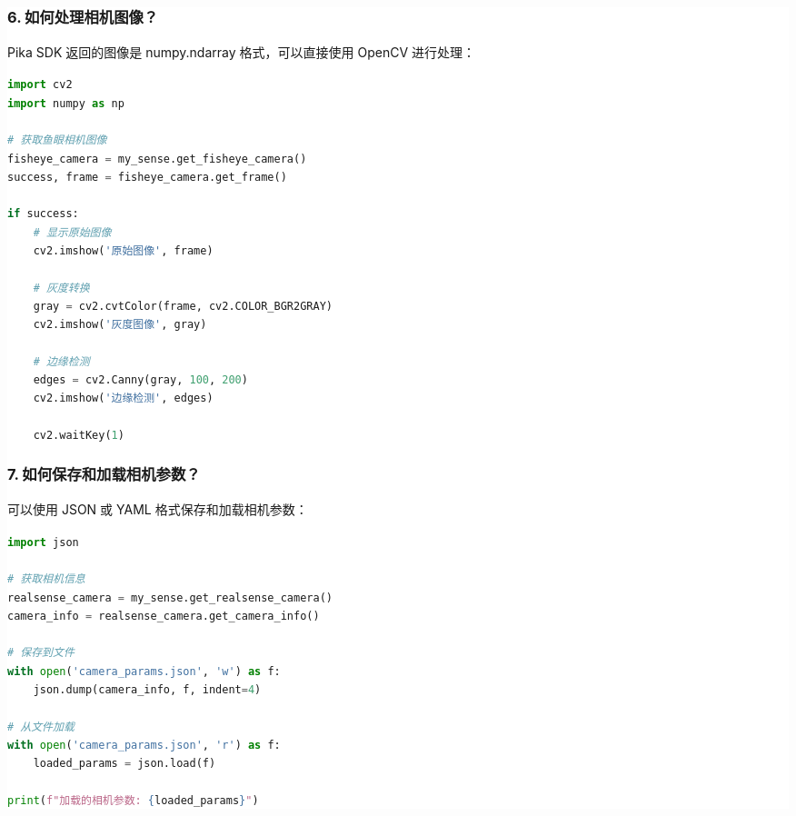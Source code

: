 ### 6. 如何处理相机图像？

Pika SDK 返回的图像是 numpy.ndarray 格式，可以直接使用 OpenCV 进行处理：

```python
import cv2
import numpy as np

# 获取鱼眼相机图像
fisheye_camera = my_sense.get_fisheye_camera()
success, frame = fisheye_camera.get_frame()

if success:
    # 显示原始图像
    cv2.imshow('原始图像', frame)
    
    # 灰度转换
    gray = cv2.cvtColor(frame, cv2.COLOR_BGR2GRAY)
    cv2.imshow('灰度图像', gray)
    
    # 边缘检测
    edges = cv2.Canny(gray, 100, 200)
    cv2.imshow('边缘检测', edges)
    
    cv2.waitKey(1)
```

### 7. 如何保存和加载相机参数？

可以使用 JSON 或 YAML 格式保存和加载相机参数：

```python
import json

# 获取相机信息
realsense_camera = my_sense.get_realsense_camera()
camera_info = realsense_camera.get_camera_info()

# 保存到文件
with open('camera_params.json', 'w') as f:
    json.dump(camera_info, f, indent=4)

# 从文件加载
with open('camera_params.json', 'r') as f:
    loaded_params = json.load(f)

print(f"加载的相机参数: {loaded_params}")
```
